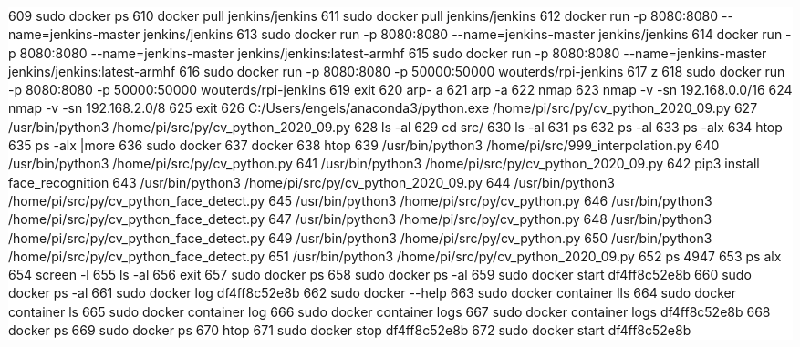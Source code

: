   609  sudo docker ps 
  610  docker pull jenkins/jenkins
  611  sudo docker pull jenkins/jenkins
  612  docker run -p 8080:8080 --name=jenkins-master jenkins/jenkins
  613  sudo docker run -p 8080:8080 --name=jenkins-master jenkins/jenkins
  614  docker run -p 8080:8080 --name=jenkins-master jenkins/jenkins:latest-armhf
  615  sudo docker run -p 8080:8080 --name=jenkins-master jenkins/jenkins:latest-armhf
  616  sudo docker run -p 8080:8080 -p 50000:50000 wouterds/rpi-jenkins
  617  z
  618  sudo docker run -p 8080:8080 -p 50000:50000 wouterds/rpi-jenkins
  619  exit
  620  arp- a
  621  arp -a
  622  nmap 
  623  nmap -v -sn 192.168.0.0/16
  624  nmap -v -sn 192.168.2.0/8
  625  exit
  626  C:/Users/engels/anaconda3/python.exe /home/pi/src/py/cv_python_2020_09.py
  627  /usr/bin/python3 /home/pi/src/py/cv_python_2020_09.py
  628  ls -al 
  629  cd src/
  630  ls -al 
  631  ps 
  632  ps -al 
  633  ps -alx 
  634  htop 
  635  ps -alx |more
  636  sudo docker 
  637  docker 
  638  htop 
  639  /usr/bin/python3 /home/pi/src/999_interpolation.py
  640  /usr/bin/python3 /home/pi/src/py/cv_python.py
  641  /usr/bin/python3 /home/pi/src/py/cv_python_2020_09.py
  642  pip3 install face_recognition
  643  /usr/bin/python3 /home/pi/src/py/cv_python_2020_09.py
  644  /usr/bin/python3 /home/pi/src/py/cv_python_face_detect.py
  645  /usr/bin/python3 /home/pi/src/py/cv_python.py
  646  /usr/bin/python3 /home/pi/src/py/cv_python_face_detect.py
  647  /usr/bin/python3 /home/pi/src/py/cv_python.py
  648  /usr/bin/python3 /home/pi/src/py/cv_python_face_detect.py
  649  /usr/bin/python3 /home/pi/src/py/cv_python.py
  650  /usr/bin/python3 /home/pi/src/py/cv_python_face_detect.py
  651  /usr/bin/python3 /home/pi/src/py/cv_python_2020_09.py
  652  ps 4947 
  653  ps alx
  654  screen -l
  655  ls -al 
  656  exit
  657  sudo docker ps
  658  sudo docker ps -al
  659  sudo docker  start df4ff8c52e8b
  660  sudo docker ps -al
  661  sudo docker log df4ff8c52e8b
  662  sudo docker --help
  663  sudo docker container lls
  664  sudo docker container ls
  665  sudo docker container log 
  666  sudo docker container logs
  667  sudo docker container logs df4ff8c52e8b
  668  docker ps
  669  sudo docker ps
  670  htop
  671  sudo docker stop df4ff8c52e8b
  672  sudo docker start df4ff8c52e8b